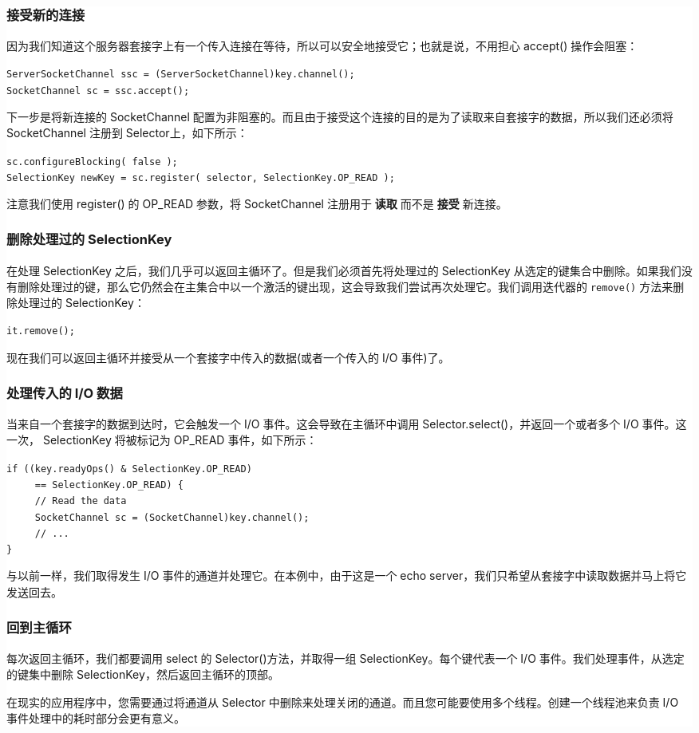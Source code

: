 ### 接受新的连接
因为我们知道这个服务器套接字上有一个传入连接在等待，所以可以安全地接受它；也就是说，不用担心 accept() 操作会阻塞：
```
ServerSocketChannel ssc = (ServerSocketChannel)key.channel();
SocketChannel sc = ssc.accept();
```
下一步是将新连接的 SocketChannel 配置为非阻塞的。而且由于接受这个连接的目的是为了读取来自套接字的数据，所以我们还必须将 SocketChannel 注册到 Selector上，如下所示：
```
sc.configureBlocking( false );
SelectionKey newKey = sc.register( selector, SelectionKey.OP_READ );
```
注意我们使用 register() 的 OP_READ 参数，将 SocketChannel 注册用于 **读取** 而不是 **接受** 新连接。

### 删除处理过的 SelectionKey
在处理 SelectionKey 之后，我们几乎可以返回主循环了。但是我们必须首先将处理过的 SelectionKey 从选定的键集合中删除。如果我们没有删除处理过的键，那么它仍然会在主集合中以一个激活的键出现，这会导致我们尝试再次处理它。我们调用迭代器的 `remove()` 方法来删除处理过的 SelectionKey：

    it.remove();
现在我们可以返回主循环并接受从一个套接字中传入的数据(或者一个传入的 I/O 事件)了。

### 处理传入的 I/O 数据
当来自一个套接字的数据到达时，它会触发一个 I/O 事件。这会导致在主循环中调用 Selector.select()，并返回一个或者多个 I/O 事件。这一次， SelectionKey 将被标记为 OP_READ 事件，如下所示：
```
if ((key.readyOps() & SelectionKey.OP_READ)
     == SelectionKey.OP_READ) {
     // Read the data
     SocketChannel sc = (SocketChannel)key.channel();
     // ...
}
```
与以前一样，我们取得发生 I/O 事件的通道并处理它。在本例中，由于这是一个 echo server，我们只希望从套接字中读取数据并马上将它发送回去。

### 回到主循环
每次返回主循环，我们都要调用 select 的 Selector()方法，并取得一组 SelectionKey。每个键代表一个 I/O 事件。我们处理事件，从选定的键集中删除 SelectionKey，然后返回主循环的顶部。

在现实的应用程序中，您需要通过将通道从 Selector 中删除来处理关闭的通道。而且您可能要使用多个线程。创建一个线程池来负责 I/O 事件处理中的耗时部分会更有意义。